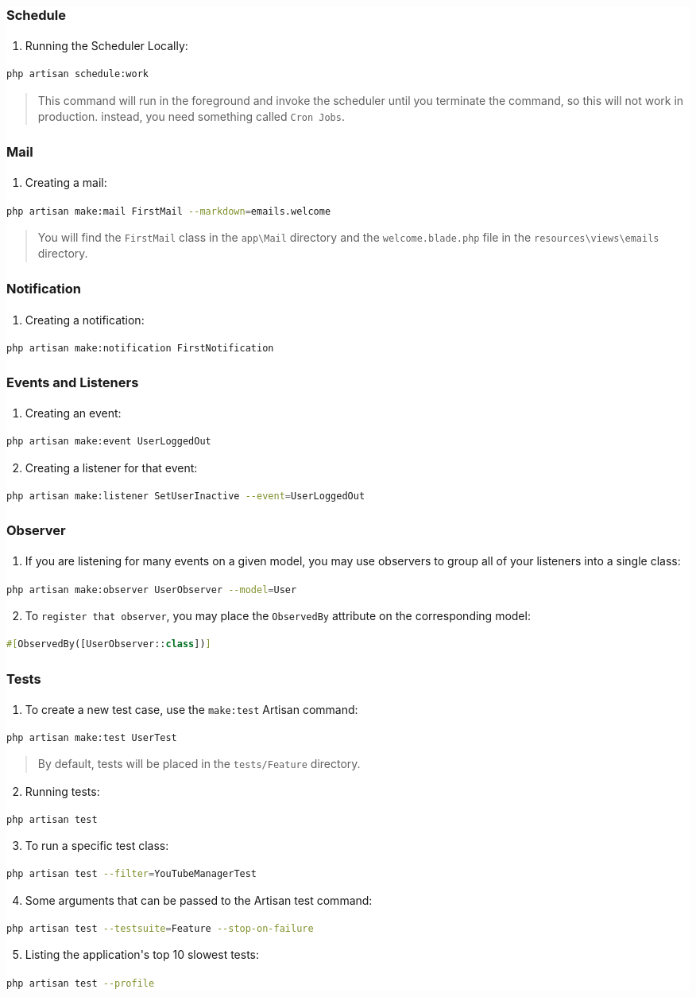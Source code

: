 ### Schedule
1. Running the Scheduler Locally:
```sh
php artisan schedule:work
```
> This command will run in the foreground and invoke the scheduler until you terminate the command, so this will not work in production. instead, you need something called `Cron Jobs`.

### Mail
1. Creating a mail:
```sh
php artisan make:mail FirstMail --markdown=emails.welcome
```
> You will find the `FirstMail` class in the `app\Mail` directory and the `welcome.blade.php` file in the `resources\views\emails` directory.

### Notification
1. Creating a notification:
```sh
php artisan make:notification FirstNotification
```

### Events and Listeners
1. Creating an event:
```sh
php artisan make:event UserLoggedOut
```
2. Creating a listener for that event:
```sh
php artisan make:listener SetUserInactive --event=UserLoggedOut
```

### Observer
1. If you are listening for many events on a given model, you may use observers to group all of your listeners into a single class:
```sh
php artisan make:observer UserObserver --model=User
```
2. To `register that observer`, you may place the `ObservedBy` attribute on the corresponding model:
```php
#[ObservedBy([UserObserver::class])]
```

### Tests
1. To create a new test case, use the `make:test` Artisan command:
```sh
php artisan make:test UserTest
```
> By default, tests will be placed in the `tests/Feature` directory.
2. Running tests:
```sh
php artisan test
```
3. To run a specific test class:
```sh
php artisan test --filter=YouTubeManagerTest
```
4. Some arguments that can be passed to the Artisan test command:
```sh
php artisan test --testsuite=Feature --stop-on-failure
```
5. Listing the application's top 10 slowest tests:
```sh
php artisan test --profile
```
